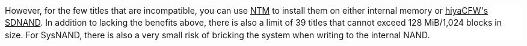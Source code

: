 However, for the few titles that are incompatible, you can use [NTM](https://github.com/Epicpkmn11/NTM/releases) to install them on either internal memory or [hiyaCFW's SDNAND](https://wiki.ds-homebrew.com/hiyacfw/installing). In addition to lacking the benefits above, there is also a limit of 39 titles that cannot exceed 128 MiB/1,024 blocks in size. For SysNAND, there is also a very small risk of bricking the system when writing to the internal NAND.
